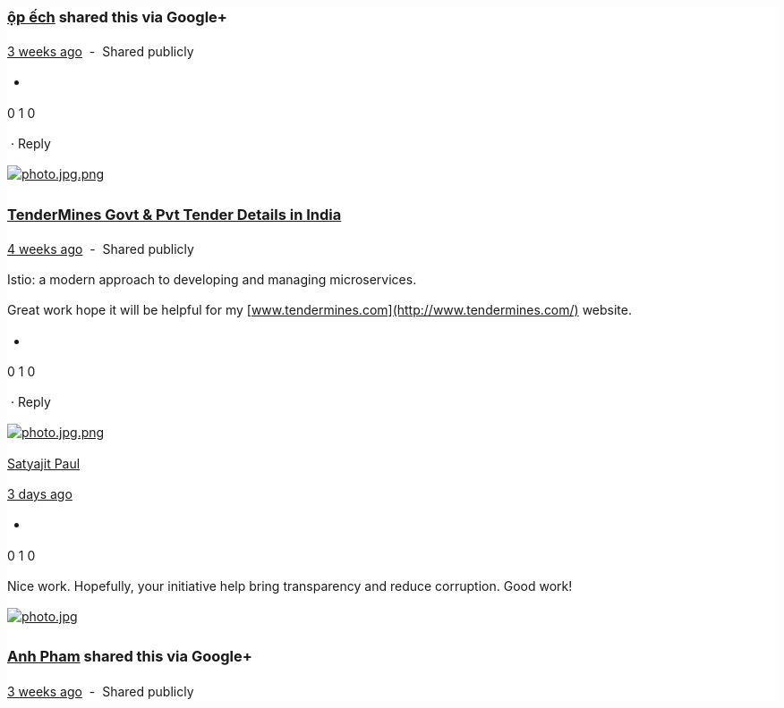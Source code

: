 ### [ộp ếch](https://apis.google.com/u/0/wm/1/105408420312799182741) shared this via Google+

[3 weeks ago](https://apis.google.com/u/0/wm/1/105408420312799182741/posts/BnhVYV4FZtC)  -  Shared publicly

+
0
1
0

 ·
Reply

[![photo.jpg.png](../_resources/474ca3e64441942b673457610212a840.png)](https://apis.google.com/u/0/wm/1/103876219762784305568)

### [TenderMines Govt & Pvt Tender Details in India](https://apis.google.com/u/0/wm/1/103876219762784305568)

[4 weeks ago](https://apis.google.com/u/0/wm/1/103876219762784305568/posts/hia9hjrmyV8)  -  Shared publicly

Istio: a modern approach to developing and managing microservices.

Great work hope it will be helpful for my [www.tendermines.com](http://www.tendermines.com/) website.

+
0
1
0

 ·
Reply

[![photo.jpg.png](../_resources/0e52db5ad5657a57376544ab73c47a3f.png)](https://plus.google.com/+SatyajitPaul)

[Satyajit Paul](https://plus.google.com/+SatyajitPaul)

[3 days ago](https://apis.google.com/u/0/wm/1/103876219762784305568/posts/hia9hjrmyV8)

+
0
1
0

Nice work. Hopefully, your initiative help bring transparency and reduce corruption. Good work!

[![photo.jpg](../_resources/06f9bea7fe61c9f58335f1f65b7123cc.jpg)](https://apis.google.com/u/0/wm/1/101768458373516264469)

### [Anh Pham](https://apis.google.com/u/0/wm/1/101768458373516264469) shared this via Google+

[3 weeks ago](https://apis.google.com/u/0/wm/1/101768458373516264469/posts/ahvznhc7THB)  -  Shared publicly
